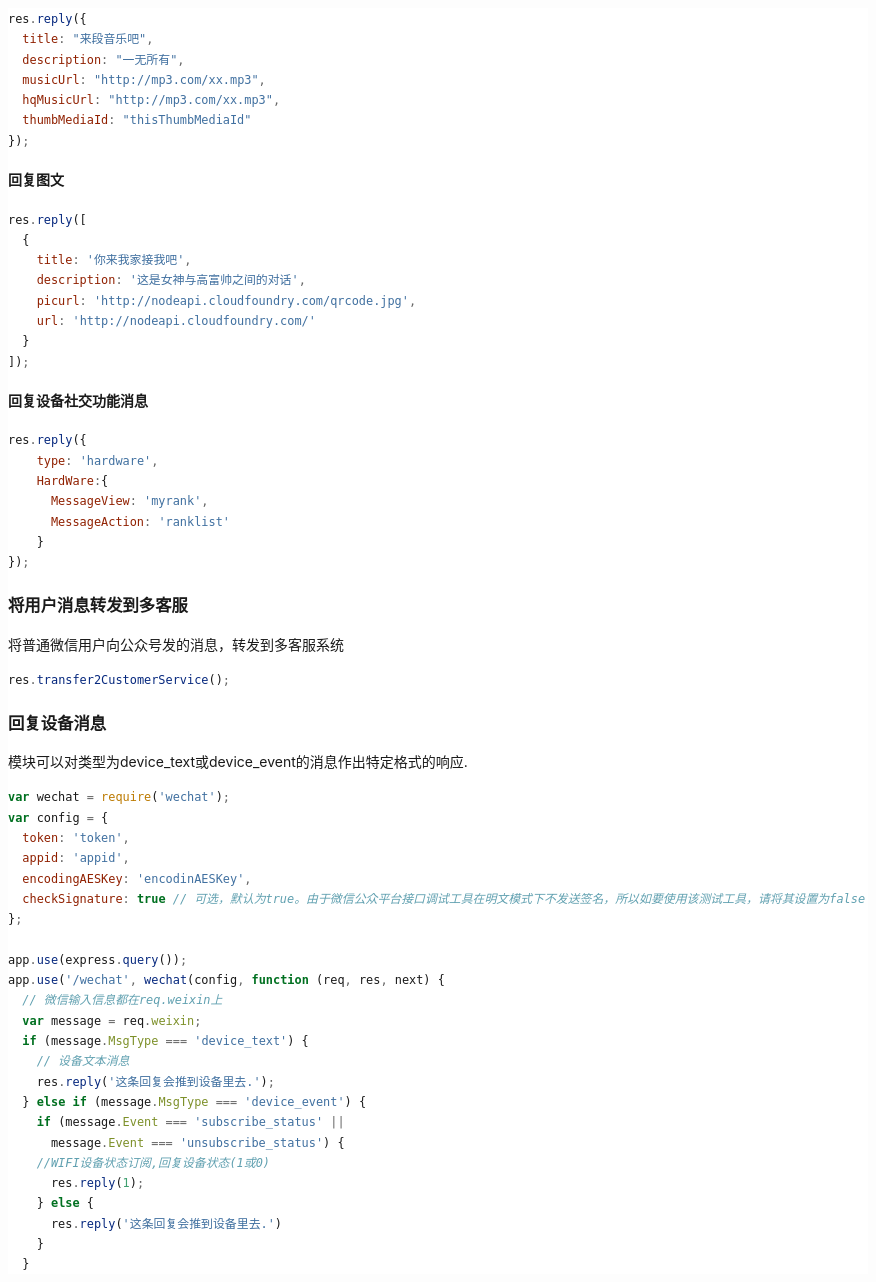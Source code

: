 ```js
res.reply({
  title: "来段音乐吧",
  description: "一无所有",
  musicUrl: "http://mp3.com/xx.mp3",
  hqMusicUrl: "http://mp3.com/xx.mp3",
  thumbMediaId: "thisThumbMediaId"
});
```
#### 回复图文
```js
res.reply([
  {
    title: '你来我家接我吧',
    description: '这是女神与高富帅之间的对话',
    picurl: 'http://nodeapi.cloudfoundry.com/qrcode.jpg',
    url: 'http://nodeapi.cloudfoundry.com/'
  }
]);
```
#### 回复设备社交功能消息
```js
res.reply({
    type: 'hardware',
    HardWare:{
      MessageView: 'myrank',
      MessageAction: 'ranklist'
    }
});

```
### 将用户消息转发到多客服
将普通微信用户向公众号发的消息，转发到多客服系统
```js
res.transfer2CustomerService();
```

### 回复设备消息
模块可以对类型为device_text或device_event的消息作出特定格式的响应.
```js
var wechat = require('wechat');
var config = {
  token: 'token',
  appid: 'appid',
  encodingAESKey: 'encodinAESKey',
  checkSignature: true // 可选，默认为true。由于微信公众平台接口调试工具在明文模式下不发送签名，所以如要使用该测试工具，请将其设置为false
};

app.use(express.query());
app.use('/wechat', wechat(config, function (req, res, next) {
  // 微信输入信息都在req.weixin上
  var message = req.weixin;
  if (message.MsgType === 'device_text') {
    // 设备文本消息
    res.reply('这条回复会推到设备里去.');
  } else if (message.MsgType === 'device_event') {
    if (message.Event === 'subscribe_status' ||
      message.Event === 'unsubscribe_status') {
    //WIFI设备状态订阅,回复设备状态(1或0)
      res.reply(1);
    } else {
      res.reply('这条回复会推到设备里去.')
    }
  }
```